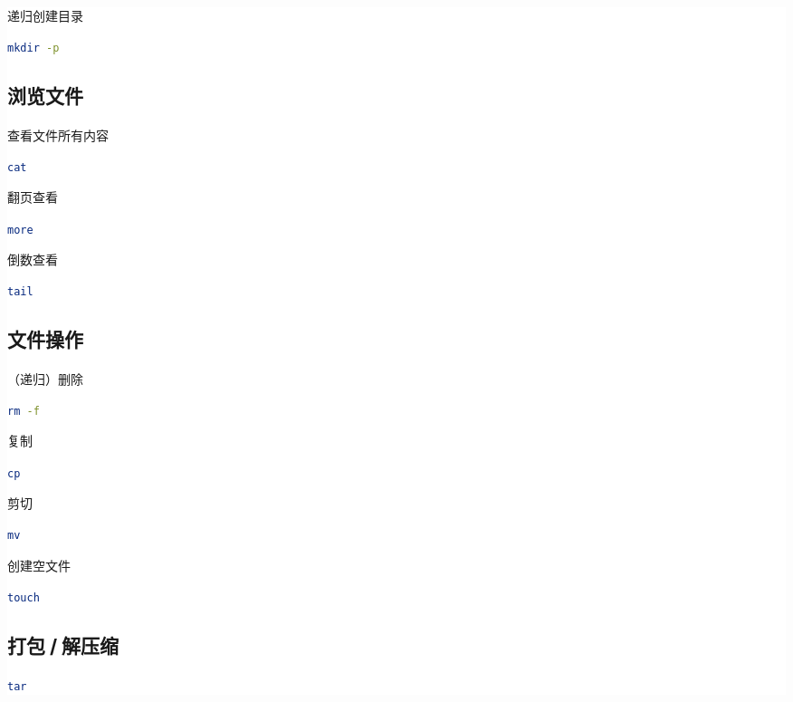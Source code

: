 递归创建目录

``` bash
mkdir -p
```



## 浏览文件

查看文件所有内容

```bash
cat
```

翻页查看

```bash
more
```

倒数查看

```bash
tail
```



## 文件操作

（递归）删除

```bash
rm -f 
```

复制

```bash
cp
```

剪切

```bash
mv
```

创建空文件

```bash
touch
```



## 打包 / 解压缩

```bash
tar
```
